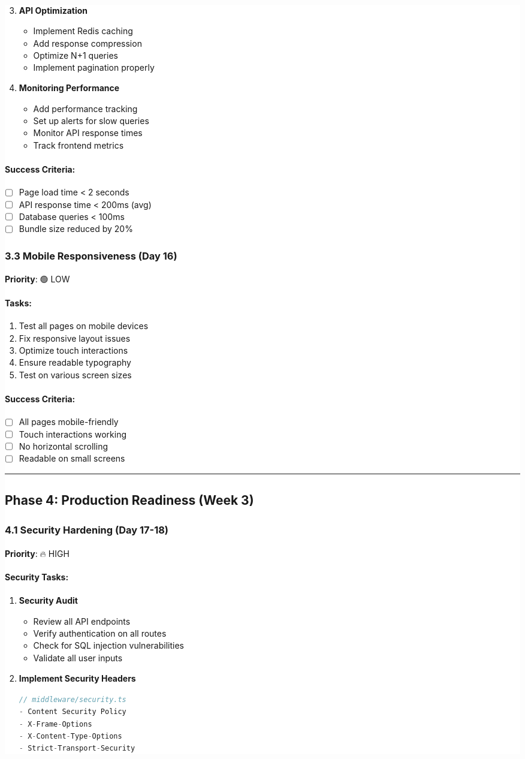 3. **API Optimization**
   - Implement Redis caching
   - Add response compression
   - Optimize N+1 queries
   - Implement pagination properly

4. **Monitoring Performance**
   - Add performance tracking
   - Set up alerts for slow queries
   - Monitor API response times
   - Track frontend metrics

#### Success Criteria:
- [ ] Page load time < 2 seconds
- [ ] API response time < 200ms (avg)
- [ ] Database queries < 100ms
- [ ] Bundle size reduced by 20%

### 3.3 Mobile Responsiveness (Day 16)
**Priority**: 🟢 LOW

#### Tasks:
1. Test all pages on mobile devices
2. Fix responsive layout issues
3. Optimize touch interactions
4. Ensure readable typography
5. Test on various screen sizes

#### Success Criteria:
- [ ] All pages mobile-friendly
- [ ] Touch interactions working
- [ ] No horizontal scrolling
- [ ] Readable on small screens

---

## Phase 4: Production Readiness (Week 3)

### 4.1 Security Hardening (Day 17-18)
**Priority**: 🔥 HIGH

#### Security Tasks:

1. **Security Audit**
   - Review all API endpoints
   - Verify authentication on all routes
   - Check for SQL injection vulnerabilities
   - Validate all user inputs

2. **Implement Security Headers**
   ```typescript
   // middleware/security.ts
   - Content Security Policy
   - X-Frame-Options
   - X-Content-Type-Options
   - Strict-Transport-Security
   ```
